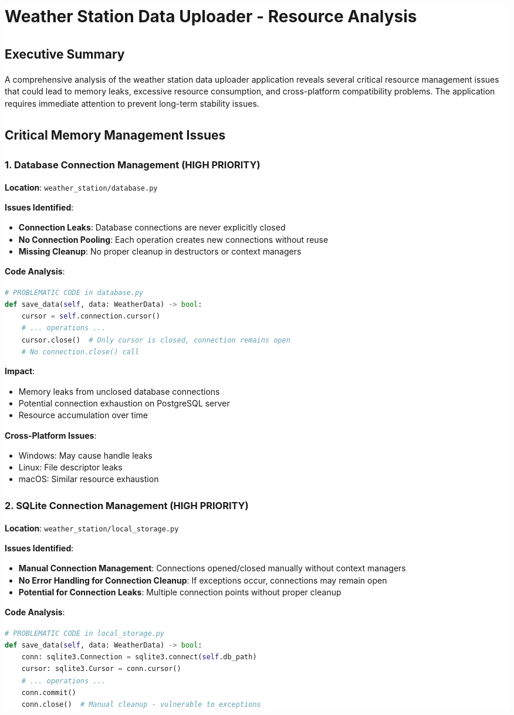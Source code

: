 # Weather Station Data Uploader - Resource Analysis

## Executive Summary

A comprehensive analysis of the weather station data uploader application reveals several critical resource management issues that could lead to memory leaks, excessive resource consumption, and cross-platform compatibility problems. The application requires immediate attention to prevent long-term stability issues.

## Critical Memory Management Issues

### 1. Database Connection Management (HIGH PRIORITY)

**Location**: `weather_station/database.py`

**Issues Identified**:
- **Connection Leaks**: Database connections are never explicitly closed
- **No Connection Pooling**: Each operation creates new connections without reuse
- **Missing Cleanup**: No proper cleanup in destructors or context managers

**Code Analysis**:
```python
# PROBLEMATIC CODE in database.py
def save_data(self, data: WeatherData) -> bool:
    cursor = self.connection.cursor()
    # ... operations ...
    cursor.close()  # Only cursor is closed, connection remains open
    # No connection.close() call
```

**Impact**:
- Memory leaks from unclosed database connections
- Potential connection exhaustion on PostgreSQL server
- Resource accumulation over time

**Cross-Platform Issues**:
- Windows: May cause handle leaks
- Linux: File descriptor leaks
- macOS: Similar resource exhaustion

### 2. SQLite Connection Management (HIGH PRIORITY)

**Location**: `weather_station/local_storage.py`

**Issues Identified**:
- **Manual Connection Management**: Connections opened/closed manually without context managers
- **No Error Handling for Connection Cleanup**: If exceptions occur, connections may remain open
- **Potential for Connection Leaks**: Multiple connection points without proper cleanup

**Code Analysis**:
```python
# PROBLEMATIC CODE in local_storage.py
def save_data(self, data: WeatherData) -> bool:
    conn: sqlite3.Connection = sqlite3.connect(self.db_path)
    cursor: sqlite3.Cursor = conn.cursor()
    # ... operations ...
    conn.commit()
    conn.close()  # Manual cleanup - vulnerable to exceptions
```
